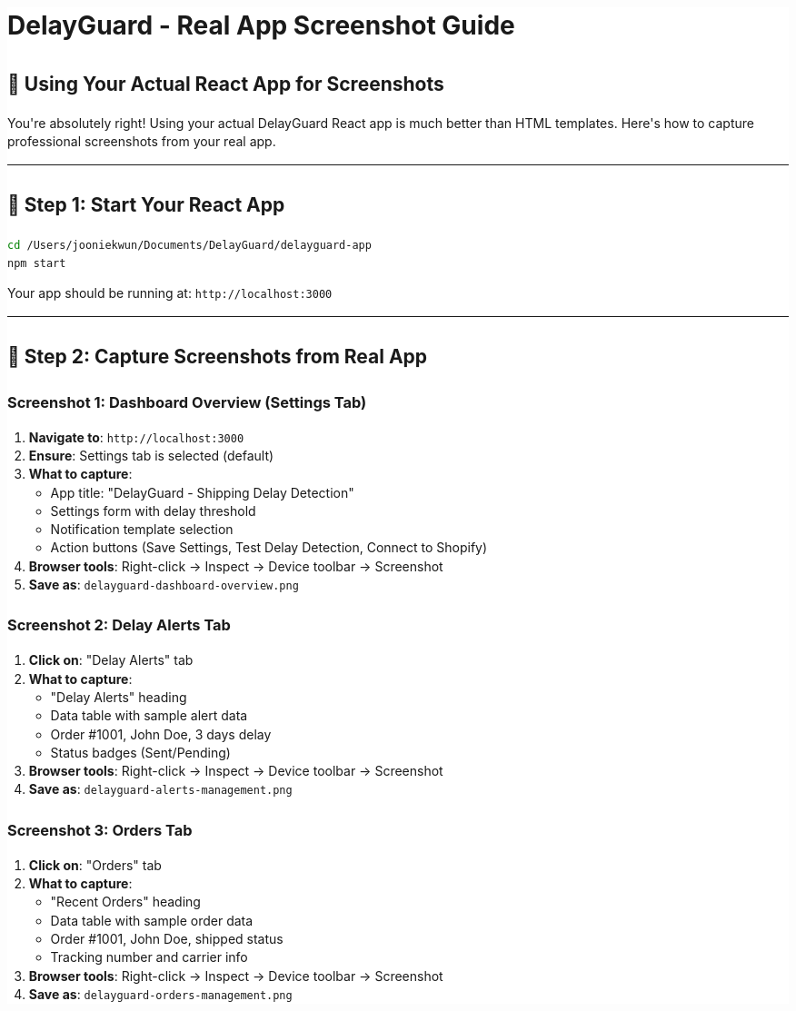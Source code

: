 # DelayGuard - Real App Screenshot Guide

## 🎯 **Using Your Actual React App for Screenshots**

You're absolutely right! Using your actual DelayGuard React app is much better than HTML templates. Here's how to capture professional screenshots from your real app.

---

## 🚀 **Step 1: Start Your React App**

```bash
cd /Users/jooniekwun/Documents/DelayGuard/delayguard-app
npm start
```

Your app should be running at: `http://localhost:3000`

---

## 📸 **Step 2: Capture Screenshots from Real App**

### **Screenshot 1: Dashboard Overview (Settings Tab)**
1. **Navigate to**: `http://localhost:3000`
2. **Ensure**: Settings tab is selected (default)
3. **What to capture**: 
   - App title: "DelayGuard - Shipping Delay Detection"
   - Settings form with delay threshold
   - Notification template selection
   - Action buttons (Save Settings, Test Delay Detection, Connect to Shopify)
4. **Browser tools**: Right-click → Inspect → Device toolbar → Screenshot
5. **Save as**: `delayguard-dashboard-overview.png`

### **Screenshot 2: Delay Alerts Tab**
1. **Click on**: "Delay Alerts" tab
2. **What to capture**:
   - "Delay Alerts" heading
   - Data table with sample alert data
   - Order #1001, John Doe, 3 days delay
   - Status badges (Sent/Pending)
3. **Browser tools**: Right-click → Inspect → Device toolbar → Screenshot
4. **Save as**: `delayguard-alerts-management.png`

### **Screenshot 3: Orders Tab**
1. **Click on**: "Orders" tab
2. **What to capture**:
   - "Recent Orders" heading
   - Data table with sample order data
   - Order #1001, John Doe, shipped status
   - Tracking number and carrier info
3. **Browser tools**: Right-click → Inspect → Device toolbar → Screenshot
4. **Save as**: `delayguard-orders-management.png`
